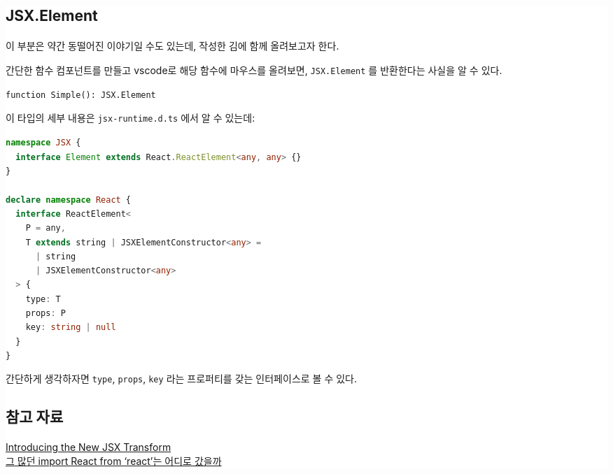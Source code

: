 ## JSX.Element

이 부분은 약간 동떨어진 이야기일 수도 있는데, 작성한 김에 함께 올려보고자 한다.

간단한 함수 컴포넌트를 만들고 vscode로 해당 함수에 마우스를 올려보면, `JSX.Element` 를 반환한다는 사실을 알 수 있다.

```tsx
function Simple(): JSX.Element
```

이 타입의 세부 내용은 `jsx-runtime.d.ts` 에서 알 수 있는데:

```ts
namespace JSX {
  interface Element extends React.ReactElement<any, any> {}
}

declare namespace React {
  interface ReactElement<
    P = any,
    T extends string | JSXElementConstructor<any> =
      | string
      | JSXElementConstructor<any>
  > {
    type: T
    props: P
    key: string | null
  }
}
```

간단하게 생각하자면 `type`, `props`, `key` 라는 프로퍼티를 갖는 인터페이스로 볼 수 있다.

## 참고 자료

[Introducing the New JSX Transform](https://ko.legacy.reactjs.org/blog/2020/09/22/introducing-the-new-jsx-transform.html)  
[그 많던 import React from ‘react’는 어디로 갔을까](https://so-so.dev/react/import-react-from-react/)
